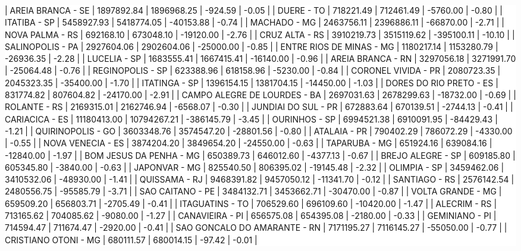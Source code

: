 | AREIA BRANCA - SE | 1897892.84 | 1896968.25 | -924.59 | -0.05 |
| DUERE - TO | 718221.49 | 712461.49 | -5760.00 | -0.80 |
| ITATIBA - SP | 5458927.93 | 5418774.05 | -40153.88 | -0.74 |
| MACHADO - MG | 2463756.11 | 2396886.11 | -66870.00 | -2.71 |
| NOVA PALMA - RS | 692168.10 | 673048.10 | -19120.00 | -2.76 |
| CRUZ ALTA - RS | 3910219.73 | 3515119.62 | -395100.11 | -10.10 |
| SALINOPOLIS - PA | 2927604.06 | 2902604.06 | -25000.00 | -0.85 |
| ENTRE RIOS DE MINAS - MG | 1180217.14 | 1153280.79 | -26936.35 | -2.28 |
| LUCELIA - SP | 1683555.41 | 1667415.41 | -16140.00 | -0.96 |
| AREIA BRANCA - RN | 3297056.18 | 3271991.70 | -25064.48 | -0.76 |
| REGINOPOLIS - SP | 623388.96 | 618158.96 | -5230.00 | -0.84 |
| CORONEL VIVIDA - PR | 2080723.35 | 2045323.35 | -35400.00 | -1.70 |
| ITATINGA - SP | 1396154.15 | 1381704.15 | -14450.00 | -1.03 |
| DORES DO RIO PRETO - ES | 831774.82 | 807604.82 | -24170.00 | -2.91 |
| CAMPO ALEGRE DE LOURDES - BA | 2697031.63 | 2678299.63 | -18732.00 | -0.69 |
| ROLANTE - RS | 2169315.01 | 2162746.94 | -6568.07 | -0.30 |
| JUNDIAI DO SUL - PR | 672883.64 | 670139.51 | -2744.13 | -0.41 |
| CARIACICA - ES | 11180413.00 | 10794267.21 | -386145.79 | -3.45 |
| OURINHOS - SP | 6994521.38 | 6910091.95 | -84429.43 | -1.21 |
| QUIRINOPOLIS - GO | 3603348.76 | 3574547.20 | -28801.56 | -0.80 |
| ATALAIA - PR | 790402.29 | 786072.29 | -4330.00 | -0.55 |
| NOVA VENECIA - ES | 3874204.20 | 3849654.20 | -24550.00 | -0.63 |
| TAPARUBA - MG | 651924.16 | 639084.16 | -12840.00 | -1.97 |
| BOM JESUS DA PENHA - MG | 650389.73 | 646012.60 | -4377.13 | -0.67 |
| BREJO ALEGRE - SP | 609185.80 | 605345.80 | -3840.00 | -0.63 |
| JAPONVAR - MG | 825540.50 | 806395.02 | -19145.48 | -2.32 |
| OLIMPIA - SP | 3459462.06 | 3410532.06 | -48930.00 | -1.41 |
| QUISSAMA - RJ | 9468391.82 | 9457050.12 | -11341.70 | -0.12 |
| SANTIAGO - RS | 2576142.54 | 2480556.75 | -95585.79 | -3.71 |
| SAO CAITANO - PE | 3484132.71 | 3453662.71 | -30470.00 | -0.87 |
| VOLTA GRANDE - MG | 659509.20 | 656803.71 | -2705.49 | -0.41 |
| ITAGUATINS - TO | 706529.60 | 696109.60 | -10420.00 | -1.47 |
| ALECRIM - RS | 713165.62 | 704085.62 | -9080.00 | -1.27 |
| CANAVIEIRA - PI | 656575.08 | 654395.08 | -2180.00 | -0.33 |
| GEMINIANO - PI | 714594.47 | 711674.47 | -2920.00 | -0.41 |
| SAO GONCALO DO AMARANTE - RN | 7171195.27 | 7116145.27 | -55050.00 | -0.77 |
| CRISTIANO OTONI - MG | 680111.57 | 680014.15 | -97.42 | -0.01 |
